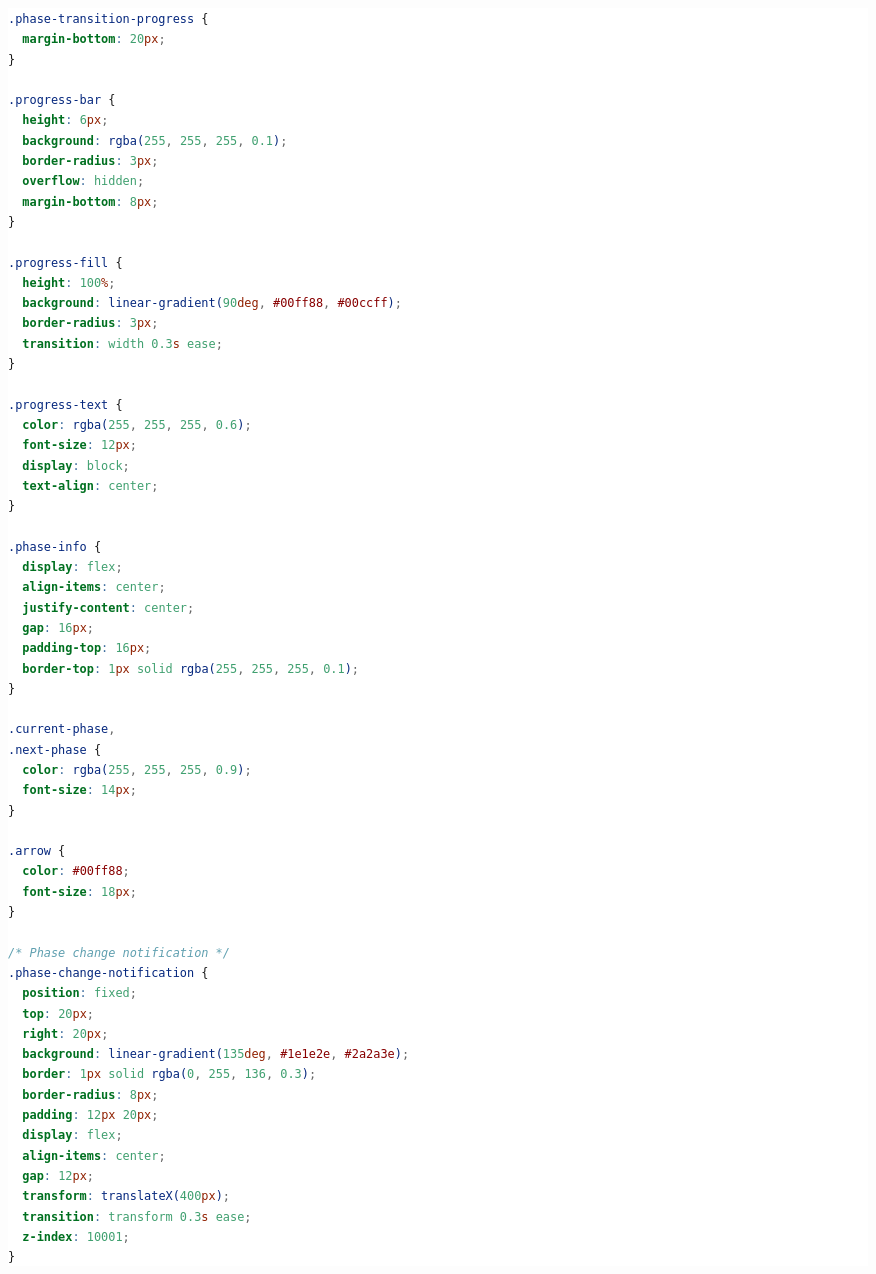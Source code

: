 ```css
.phase-transition-progress {
  margin-bottom: 20px;
}

.progress-bar {
  height: 6px;
  background: rgba(255, 255, 255, 0.1);
  border-radius: 3px;
  overflow: hidden;
  margin-bottom: 8px;
}

.progress-fill {
  height: 100%;
  background: linear-gradient(90deg, #00ff88, #00ccff);
  border-radius: 3px;
  transition: width 0.3s ease;
}

.progress-text {
  color: rgba(255, 255, 255, 0.6);
  font-size: 12px;
  display: block;
  text-align: center;
}

.phase-info {
  display: flex;
  align-items: center;
  justify-content: center;
  gap: 16px;
  padding-top: 16px;
  border-top: 1px solid rgba(255, 255, 255, 0.1);
}

.current-phase,
.next-phase {
  color: rgba(255, 255, 255, 0.9);
  font-size: 14px;
}

.arrow {
  color: #00ff88;
  font-size: 18px;
}

/* Phase change notification */
.phase-change-notification {
  position: fixed;
  top: 20px;
  right: 20px;
  background: linear-gradient(135deg, #1e1e2e, #2a2a3e);
  border: 1px solid rgba(0, 255, 136, 0.3);
  border-radius: 8px;
  padding: 12px 20px;
  display: flex;
  align-items: center;
  gap: 12px;
  transform: translateX(400px);
  transition: transform 0.3s ease;
  z-index: 10001;
}

```